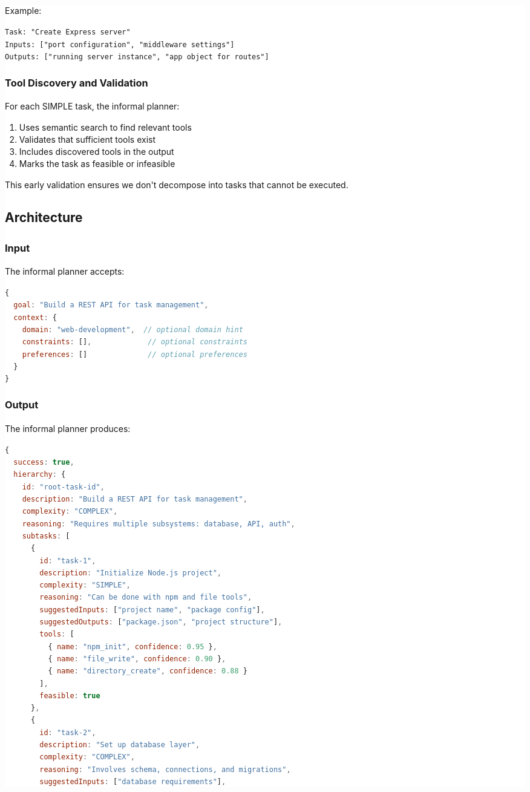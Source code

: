 Example:
```
Task: "Create Express server"
Inputs: ["port configuration", "middleware settings"]
Outputs: ["running server instance", "app object for routes"]
```

### Tool Discovery and Validation

For each SIMPLE task, the informal planner:
1. Uses semantic search to find relevant tools
2. Validates that sufficient tools exist
3. Includes discovered tools in the output
4. Marks the task as feasible or infeasible

This early validation ensures we don't decompose into tasks that cannot be executed.

## Architecture

### Input

The informal planner accepts:
```javascript
{
  goal: "Build a REST API for task management",
  context: {
    domain: "web-development",  // optional domain hint
    constraints: [],             // optional constraints
    preferences: []              // optional preferences
  }
}
```

### Output

The informal planner produces:
```javascript
{
  success: true,
  hierarchy: {
    id: "root-task-id",
    description: "Build a REST API for task management",
    complexity: "COMPLEX",
    reasoning: "Requires multiple subsystems: database, API, auth",
    subtasks: [
      {
        id: "task-1",
        description: "Initialize Node.js project",
        complexity: "SIMPLE",
        reasoning: "Can be done with npm and file tools",
        suggestedInputs: ["project name", "package config"],
        suggestedOutputs: ["package.json", "project structure"],
        tools: [
          { name: "npm_init", confidence: 0.95 },
          { name: "file_write", confidence: 0.90 },
          { name: "directory_create", confidence: 0.88 }
        ],
        feasible: true
      },
      {
        id: "task-2",
        description: "Set up database layer",
        complexity: "COMPLEX",
        reasoning: "Involves schema, connections, and migrations",
        suggestedInputs: ["database requirements"],
```